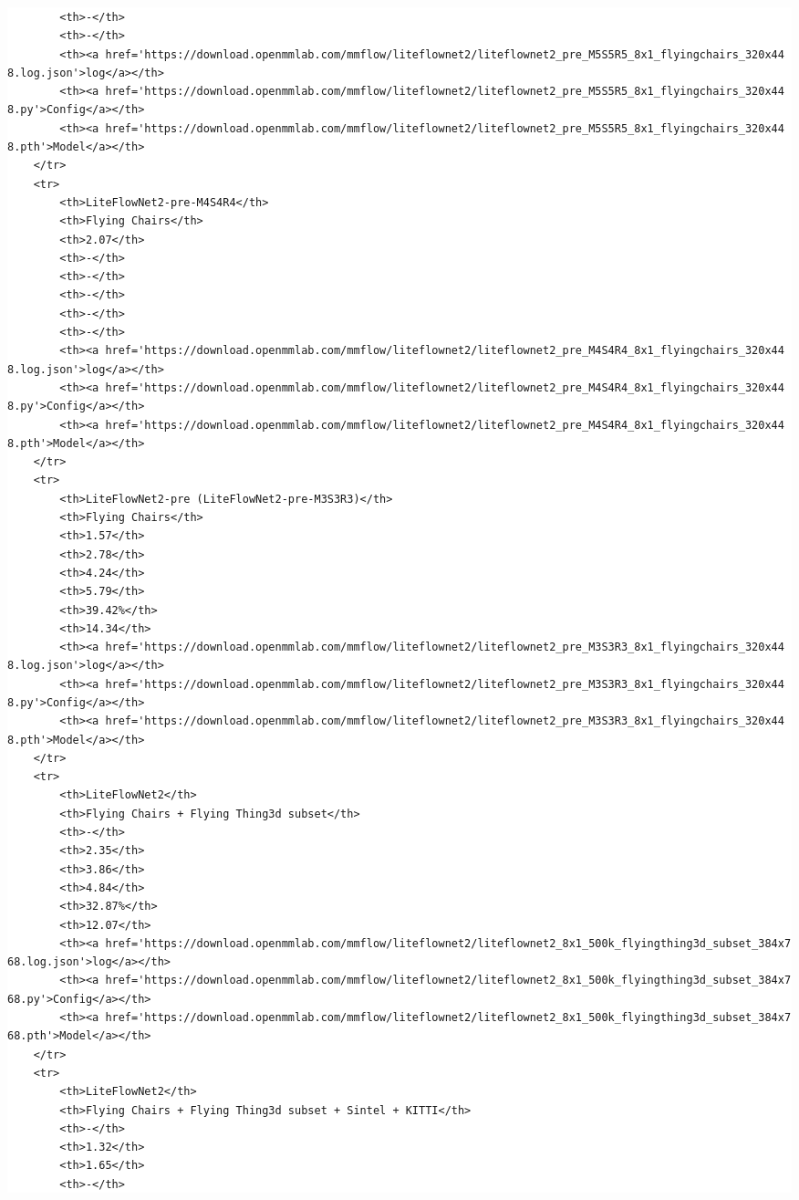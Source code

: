             <th>-</th>
            <th>-</th>
            <th><a href='https://download.openmmlab.com/mmflow/liteflownet2/liteflownet2_pre_M5S5R5_8x1_flyingchairs_320x448.log.json'>log</a></th>
            <th><a href='https://download.openmmlab.com/mmflow/liteflownet2/liteflownet2_pre_M5S5R5_8x1_flyingchairs_320x448.py'>Config</a></th>
            <th><a href='https://download.openmmlab.com/mmflow/liteflownet2/liteflownet2_pre_M5S5R5_8x1_flyingchairs_320x448.pth'>Model</a></th>
        </tr>
        <tr>
            <th>LiteFlowNet2-pre-M4S4R4</th>
            <th>Flying Chairs</th>
            <th>2.07</th>
            <th>-</th>
            <th>-</th>
            <th>-</th>
            <th>-</th>
            <th>-</th>
            <th><a href='https://download.openmmlab.com/mmflow/liteflownet2/liteflownet2_pre_M4S4R4_8x1_flyingchairs_320x448.log.json'>log</a></th>
            <th><a href='https://download.openmmlab.com/mmflow/liteflownet2/liteflownet2_pre_M4S4R4_8x1_flyingchairs_320x448.py'>Config</a></th>
            <th><a href='https://download.openmmlab.com/mmflow/liteflownet2/liteflownet2_pre_M4S4R4_8x1_flyingchairs_320x448.pth'>Model</a></th>
        </tr>
        <tr>
            <th>LiteFlowNet2-pre (LiteFlowNet2-pre-M3S3R3)</th>
            <th>Flying Chairs</th>
            <th>1.57</th>
            <th>2.78</th>
            <th>4.24</th>
            <th>5.79</th>
            <th>39.42%</th>
            <th>14.34</th>
            <th><a href='https://download.openmmlab.com/mmflow/liteflownet2/liteflownet2_pre_M3S3R3_8x1_flyingchairs_320x448.log.json'>log</a></th>
            <th><a href='https://download.openmmlab.com/mmflow/liteflownet2/liteflownet2_pre_M3S3R3_8x1_flyingchairs_320x448.py'>Config</a></th>
            <th><a href='https://download.openmmlab.com/mmflow/liteflownet2/liteflownet2_pre_M3S3R3_8x1_flyingchairs_320x448.pth'>Model</a></th>
        </tr>
        <tr>
            <th>LiteFlowNet2</th>
            <th>Flying Chairs + Flying Thing3d subset</th>
            <th>-</th>
            <th>2.35</th>
            <th>3.86</th>
            <th>4.84</th>
            <th>32.87%</th>
            <th>12.07</th>
            <th><a href='https://download.openmmlab.com/mmflow/liteflownet2/liteflownet2_8x1_500k_flyingthing3d_subset_384x768.log.json'>log</a></th>
            <th><a href='https://download.openmmlab.com/mmflow/liteflownet2/liteflownet2_8x1_500k_flyingthing3d_subset_384x768.py'>Config</a></th>
            <th><a href='https://download.openmmlab.com/mmflow/liteflownet2/liteflownet2_8x1_500k_flyingthing3d_subset_384x768.pth'>Model</a></th>
        </tr>
        <tr>
            <th>LiteFlowNet2</th>
            <th>Flying Chairs + Flying Thing3d subset + Sintel + KITTI</th>
            <th>-</th>
            <th>1.32</th>
            <th>1.65</th>
            <th>-</th>